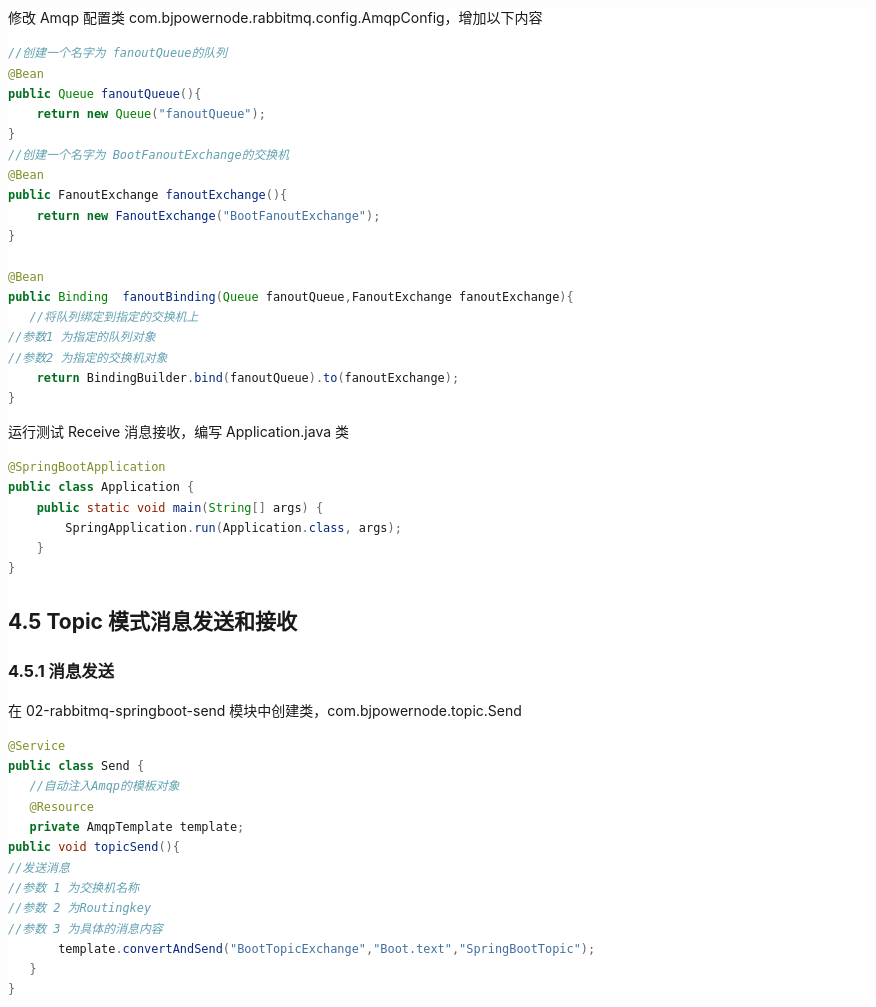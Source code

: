 修改 Amqp 配置类 com.bjpowernode.rabbitmq.config.AmqpConfig，增加以下内容

```java
//创建一个名字为 fanoutQueue的队列
@Bean
public Queue fanoutQueue(){
    return new Queue("fanoutQueue");
}
//创建一个名字为 BootFanoutExchange的交换机
@Bean
public FanoutExchange fanoutExchange(){
    return new FanoutExchange("BootFanoutExchange");
}

@Bean
public Binding  fanoutBinding(Queue fanoutQueue,FanoutExchange fanoutExchange){
   //将队列绑定到指定的交换机上
//参数1 为指定的队列对象
//参数2 为指定的交换机对象
    return BindingBuilder.bind(fanoutQueue).to(fanoutExchange);
}
```

运行测试 Receive 消息接收，编写 Application.java 类

```java
@SpringBootApplication
public class Application {
    public static void main(String[] args) {
        SpringApplication.run(Application.class, args);
    }
}
```

## 4.5 Topic 模式消息发送和接收

### 4.5.1 消息发送

在 02-rabbitmq-springboot-send 模块中创建类，com.bjpowernode.topic.Send

```java
@Service
public class Send {
   //自动注入Amqp的模板对象
   @Resource
   private AmqpTemplate template;
public void topicSend(){
//发送消息
//参数 1 为交换机名称
//参数 2 为Routingkey
//参数 3 为具体的消息内容
       template.convertAndSend("BootTopicExchange","Boot.text","SpringBootTopic");
   }
}
```
